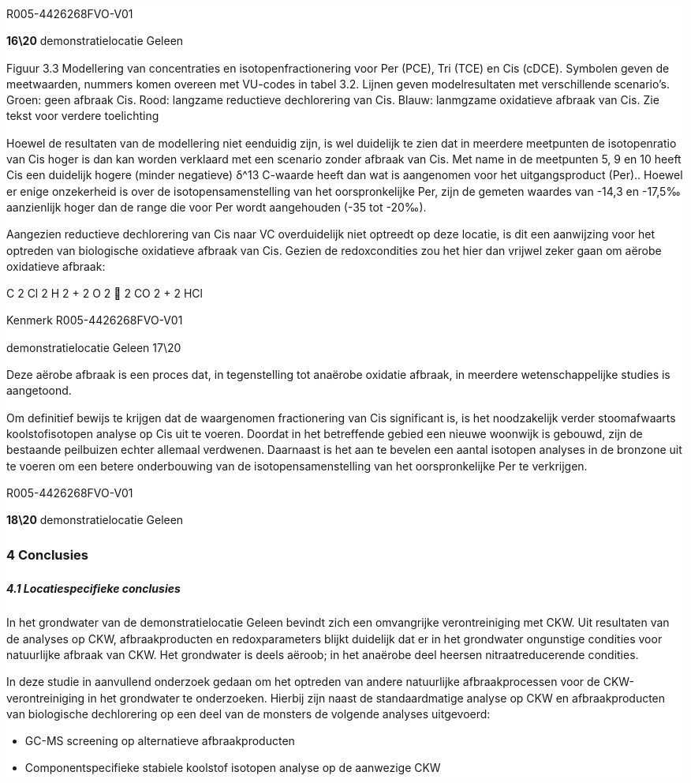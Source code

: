 
 R005-4426268FVO-V01 

**16\20** demonstratielocatie Geleen 

 Figuur 3.3 Modellering van concentraties en isotopenfractionering voor Per (PCE), Tri (TCE) en Cis (cDCE). Symbolen geven de meetwaarden, nummers komen overeen met VU-codes in tabel 3.2. Lijnen geven modelresultaten met verschillende scenario’s. Groen: geen afbraak Cis. Rood: langzame reductieve dechlorering van Cis. Blauw: lanmgzame oxidatieve afbraak van Cis. Zie tekst voor verdere toelichting 

 Hoewel de resultaten van de modellering niet eenduidig zijn, is wel duidelijk te zien dat in meerdere meetpunten de isotopenratio van Cis hoger is dan kan worden verklaard met een scenario zonder afbraak van Cis. Met name in de meetpunten 5, 9 en 10 heeft Cis een duidelijk hogere (minder negatieve) δ^13 C-waarde heeft dan wat is aangenomen voor het uitgangsproduct (Per).. Hoewel er enige onzekerheid is over de isotopensamenstelling van het oorspronkelijke Per, zijn de gemeten waardes van -14,3 en -17,5‰ aanzienlijk hoger dan de range die voor Per wordt aangehouden (-35 tot -20‰). 

 Aangezien reductieve dechlorering van Cis naar VC overduidelijk niet optreedt op deze locatie, is dit een aanwijzing voor het optreden van biologische oxidatieve afbraak van Cis. Gezien de redoxcondities zou het hier dan vrijwel zeker gaan om aërobe oxidatieve afbraak: 

 C 2 Cl 2 H 2 + 2 O 2  2 CO 2 + 2 HCl 


Kenmerk R005-4426268FVO-V01 

 demonstratielocatie Geleen 17\20 

Deze aërobe afbraak is een proces dat, in tegenstelling tot anaërobe oxidatie afbraak, in meerdere wetenschappelijke studies is aangetoond. 

Om definitief bewijs te krijgen dat de waargenomen fractionering van Cis significant is, is het noodzakelijk verder stoomafwaarts koolstofisotopen analyse op Cis uit te voeren. Doordat in het betreffende gebied een nieuwe woonwijk is gebouwd, zijn de bestaande peilbuizen echter allemaal verdwenen. Daarnaast is het aan te bevelen een aantal isotopen analyses in de bronzone uit te voeren om een betere onderbouwing van de isotopensamenstelling van het oorspronkelijke Per te verkrijgen. 


 R005-4426268FVO-V01 

**18\20** demonstratielocatie Geleen 

### 4 Conclusies 

##### 4.1 Locatiespecifieke conclusies 

 In het grondwater van de demonstratielocatie Geleen bevindt zich een omvangrijke verontreiniging met CKW. Uit resultaten van de analyses op CKW, afbraakproducten en redoxparameters blijkt duidelijk dat er in het grondwater ongunstige condities voor natuurlijke afbraak van CKW. Het grondwater is deels aëroob; in het anaërobe deel heersen nitraatreducerende condities. 

 In deze studie in aanvullend onderzoek gedaan om het optreden van andere natuurlijke afbraakprocessen voor de CKW-verontreiniging in het grondwater te onderzoeken. Hierbij zijn naast de standaardmatige analyse op CKW en afbraakproducten van biologische dechlorering op een deel van de monsters de volgende analyses uitgevoerd: 

- GC-MS screening op alternatieve afbraakproducten 

- Componentspecifieke stabiele koolstof isotopen analyse op de aanwezige CKW 

